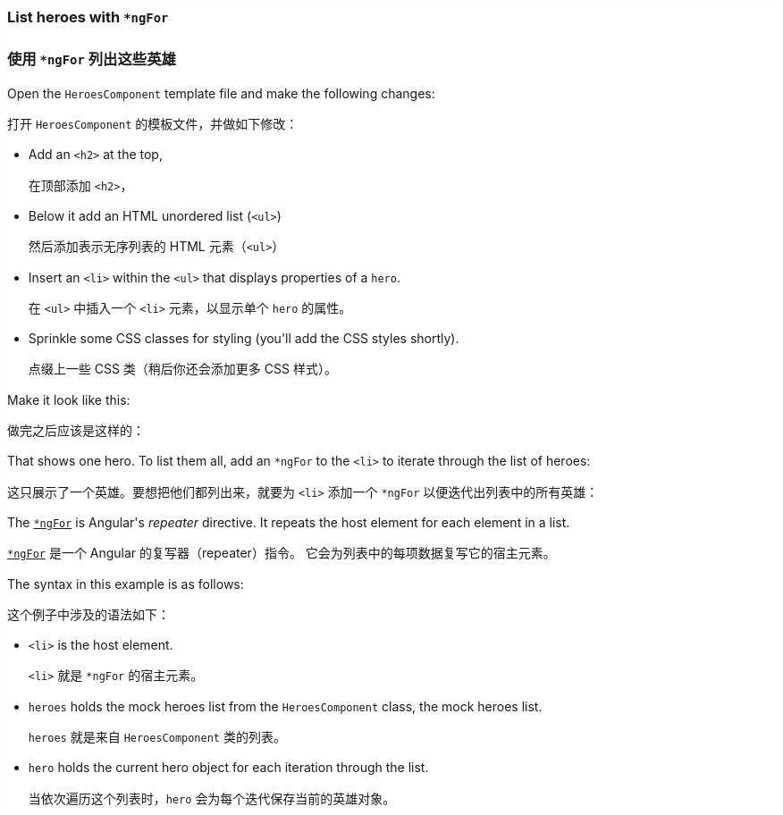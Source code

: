 ### List heroes with `*ngFor`

### 使用 `*ngFor` 列出这些英雄

Open the `HeroesComponent` template file and make the following changes:

打开 `HeroesComponent` 的模板文件，并做如下修改：

* Add an `<h2>` at the top, 

   在顶部添加 `<h2>`，

* Below it add an HTML unordered list (`<ul>`)

   然后添加表示无序列表的 HTML 元素（`<ul>`）

* Insert an `<li>` within the `<ul>` that displays properties of a `hero`.

   在 `<ul>` 中插入一个 `<li>` 元素，以显示单个 `hero` 的属性。

* Sprinkle some CSS classes for styling (you'll add the CSS styles shortly).

   点缀上一些 CSS 类（稍后你还会添加更多 CSS 样式）。

Make it look like this:

做完之后应该是这样的：

<code-example path="toh-pt2/src/app/heroes/heroes.component.1.html" region="list" header="heroes.component.html (heroes template)"></code-example>

That shows one hero. To list them all, add an `*ngFor` to the `<li>` to iterate through the list of heroes:

这只展示了一个英雄。要想把他们都列出来，就要为 `<li>` 添加一个 `*ngFor` 以便迭代出列表中的所有英雄：

<code-example path="toh-pt2/src/app/heroes/heroes.component.1.html" region="li">
</code-example>

The [`*ngFor`](guide/template-syntax#ngFor) is Angular's _repeater_ directive.
It repeats the host element for each element in a list.

[`*ngFor`](guide/template-syntax#ngFor) 是一个 Angular 的复写器（repeater）指令。
它会为列表中的每项数据复写它的宿主元素。

The syntax in this example is as follows:

这个例子中涉及的语法如下：

* `<li>` is the host element.

   `<li>` 就是 `*ngFor` 的宿主元素。

* `heroes` holds the mock heroes list from the `HeroesComponent` class, the mock heroes list.

   `heroes` 就是来自 `HeroesComponent` 类的列表。

* `hero` holds the current hero object for each iteration through the list.

   当依次遍历这个列表时，`hero` 会为每个迭代保存当前的英雄对象。

<div class="alert is-important">
